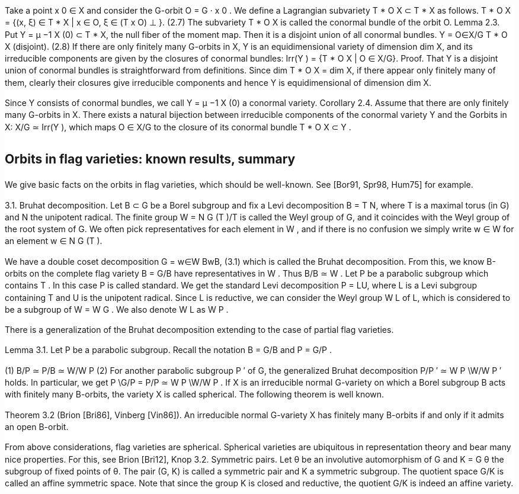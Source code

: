 Take a point x 0 ∈ X and consider the G-orbit O = G · x 0 . We define a Lagrangian subvariety T * O X ⊂ T * X as follows.
T * O X = {(x, ξ) ∈ T * X | x ∈ O, ξ ∈ (T x O) ⊥ }. (2.7)
The subvariety T * O X is called the conormal bundle of the orbit O. Lemma 2.3. Put Y = µ −1 X (0) ⊂ T * X, the null fiber of the moment map. Then it is a disjoint union of all conormal bundles.
Y = O∈X/G T * O X (disjoint). (2.8)
If there are only finitely many G-orbits in X, Y is an equidimensional variety of dimension dim X, and its irreducible components are given by the closures of conormal bundles:
Irr(Y ) = {T * O X | O ∈ X/G}. Proof. That Y is a disjoint union of conormal bundles is straightforward from definitions. Since dim T * O X = dim X,
if there appear only finitely many of them, clearly their closures give irreducible components and hence Y is equidimensional of dimension dim X.

Since Y consists of conormal bundles, we call Y = µ −1 X (0) a conormal variety. Corollary 2.4. Assume that there are only finitely many G-orbits in X. There exists a natural bijection between irreducible components of the conormal variety Y and the Gorbits in X: X/G ≃ Irr(Y ), which maps O ∈ X/G to the closure of its conormal bundle
T * O X ⊂ Y .

## Orbits in flag varieties: known results, summary

We give basic facts on the orbits in flag varieties, which should be well-known. See [Bor91, Spr98, Hum75] for example.

3.1. Bruhat decomposition. Let B ⊂ G be a Borel subgroup and fix a Levi decomposition B = T N, where T is a maximal torus (in G) and N the unipotent radical. The finite group W = N G (T )/T is called the Weyl group of G, and it coincides with the Weyl group of the root system of G. We often pick representatives for each element in W , and if there is no confusion we simply write w ∈ W for an element w ∈ N G (T ).

We have a double coset decomposition
G = w∈W BwB, (3.1)
which is called the Bruhat decomposition. From this, we know B-orbits on the complete flag variety B = G/B have representatives in W . Thus B/B ≃ W . Let P be a parabolic subgroup which contains T . In this case P is called standard. We get the standard Levi decomposition P = LU, where L is a Levi subgroup containing T and U is the unipotent radical. Since L is reductive, we can consider the Weyl group W L of L, which is considered to be a subgroup of W = W G . We also denote W L as W P .

There is a generalization of the Bruhat decomposition extending to the case of partial flag varieties.

Lemma 3.1. Let P be a parabolic subgroup. Recall the notation B = G/B and P = G/P .

(1) B/P ≃ P/B ≃ W/W P (2) For another parabolic subgroup P ′ of G, the generalized Bruhat decomposition P/P ′ ≃ W P \W/W P ′ holds. In particular, we get P \G/P = P/P ≃ W P \W/W P . If X is an irreducible normal G-variety on which a Borel subgroup B acts with finitely many B-orbits, the variety X is called spherical. The following theorem is well known.

Theorem 3.2 (Brion [Bri86], Vinberg [Vin86]). An irreducible normal G-variety X has finitely many B-orbits if and only if it admits an open B-orbit.

From above considerations, flag varieties are spherical. Spherical varieties are ubiquitous in representation theory and bear many nice properties. For this, see Brion [Bri12], Knop  3.2. Symmetric pairs. Let θ be an involutive automorphism of G and K = G θ the subgroup of fixed points of θ. The pair (G, K) is called a symmetric pair and K a symmetric subgroup. The quotient space G/K is called an affine symmetric space. Note that since the group K is closed and reductive, the quotient G/K is indeed an affine variety.
